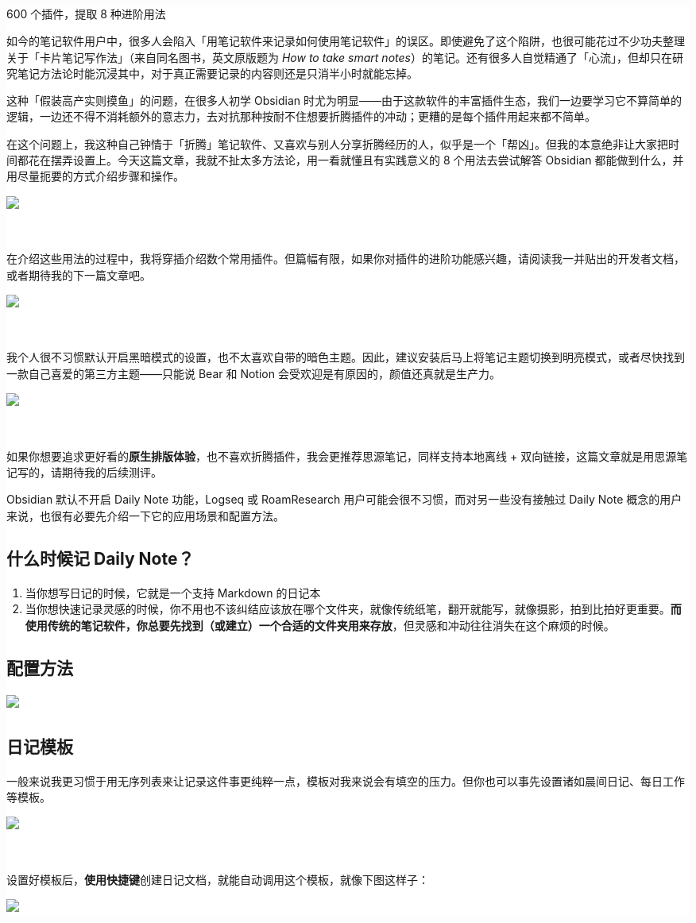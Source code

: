 600 个插件，提取 8 种进阶用法

如今的笔记软件用户中，很多人会陷入「用笔记软件来记录如何使用笔记软件」的误区。即使避免了这个陷阱，也很可能花过不少功夫整理关于「卡片笔记写作法」（来自同名图书，英文原版题为 _How to take smart notes_）的笔记。还有很多人自觉精通了「心流」，但却只在研究笔记方法论时能沉浸其中，对于真正需要记录的内容则还是只消半小时就能忘掉。

这种「假装高产实则摸鱼」的问题，在很多人初学 Obsidian 时尤为明显——由于这款软件的丰富插件生态，我们一边要学习它不算简单的逻辑，一边还不得不消耗额外的意志力，去对抗那种按耐不住想要折腾插件的冲动；更糟的是每个插件用起来都不简单。

在这个问题上，我这种自己钟情于「折腾」笔记软件、又喜欢与别人分享折腾经历的人，似乎是一个「帮凶」。但我的本意绝非让大家把时间都花在摆弄设置上。今天这篇文章，我就不扯太多方法论，用一看就懂且有实践意义的 8 个用法去尝试解答 Obsidian 都能做到什么，并用尽量扼要的方式介绍步骤和操作。

![](https://mypicture-1257351426.cos.ap-beijing.myqcloud.com/net-img-0df64631249766f301c1458952761d40-20221013060036-w0pohow.webp)

​

在介绍这些用法的过程中，我将穿插介绍数个常用插件。但篇幅有限，如果你对插件的进阶功能感兴趣，请阅读我一并贴出的开发者文档，或者期待我的下一篇文章吧。

![](https://mypicture-1257351426.cos.ap-beijing.myqcloud.com/net-img-80fbafed43bc7c6f33db7ede39fd16c7-20221013060036-v28csg8.webp)

​

我个人很不习惯默认开启黑暗模式的设置，也不太喜欢自带的暗色主题。因此，建议安装后马上将笔记主题切换到明亮模式，或者尽快找到一款自己喜爱的第三方主题——只能说 Bear 和 Notion 会受欢迎是有原因的，颜值还真就是生产力。

![](https://mypicture-1257351426.cos.ap-beijing.myqcloud.com/net-img-12748cae54b20ba82eb07c4f00b8f22c-20221013060036-kqj3pbr.webp)

​

如果你想要追求更好看的**原生排版体验**，也不喜欢折腾插件，我会更推荐思源笔记，同样支持本地离线 + 双向链接，这篇文章就是用思源笔记写的，请期待我的后续测评。

Obsidian 默认不开启 Daily Note 功能，Logseq 或 RoamResearch 用户可能会很不习惯，而对另一些没有接触过 Daily Note 概念的用户来说，也很有必要先介绍一下它的应用场景和配置方法。

## 什么时候记 Daily Note？

1.  当你想写日记的时候，它就是一个支持 Markdown 的日记本
2.  当你想快速记录灵感的时候，你不用也不该纠结应该放在哪个文件夹，就像传统纸笔，翻开就能写，就像摄影，拍到比拍好更重要。**而使用传统的笔记软件，你总要先找到（或建立）一个合适的文件夹用来存放**，但灵感和冲动往往消失在这个麻烦的时候。

## 配置方法

![](https://mypicture-1257351426.cos.ap-beijing.myqcloud.com/image-20221013061914169.png)

## 日记模板

一般来说我更习惯于用无序列表来让记录这件事更纯粹一点，模板对我来说会有填空的压力。但你也可以事先设置诸如晨间日记、每日工作等模板。

![](https://mypicture-1257351426.cos.ap-beijing.myqcloud.com/net-img-9a161cd7dbe601edccdb0c103036e5b1-20221013060036-u5wcxri.webp)

​

设置好模板后，**使用快捷键**创建日记文档，就能自动调用这个模板，就像下图这样子：

![](https://mypicture-1257351426.cos.ap-beijing.myqcloud.com/net-img-a7f4a7910db9da259af7fe6b93ee515f-20221013060036-rcvm5l5.gif)
